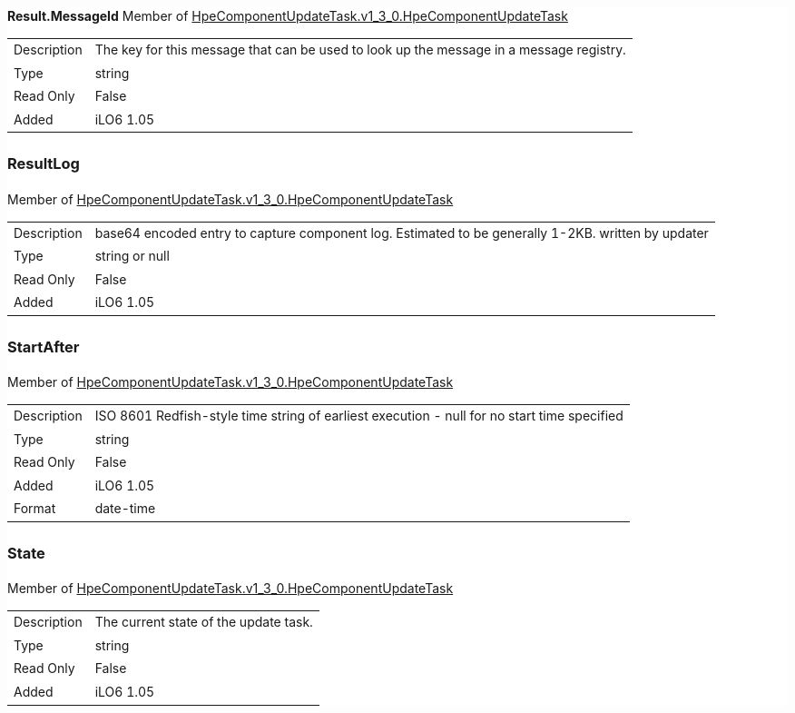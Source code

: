 **Result.MessageId**
Member of [HpeComponentUpdateTask.v1\_3\_0.HpeComponentUpdateTask](#hpecomponentupdatetask)

| | |
|---|---|
|Description|The key for this message that can be used to look up the message in a message registry.|
|Type|string|
|Read Only|False|
|Added|iLO6 1.05|

### ResultLog

Member of [HpeComponentUpdateTask.v1\_3\_0.HpeComponentUpdateTask](#hpecomponentupdatetask)

| | |
|---|---|
|Description|base64 encoded entry to capture component log.  Estimated to be generally 1-2KB. written by updater|
|Type|string or null|
|Read Only|False|
|Added|iLO6 1.05|

### StartAfter

Member of [HpeComponentUpdateTask.v1\_3\_0.HpeComponentUpdateTask](#hpecomponentupdatetask)

| | |
|---|---|
|Description|ISO 8601 Redfish-style time string of earliest execution - null for no start time specified|
|Type|string|
|Read Only|False|
|Added|iLO6 1.05|
|Format|date-time|

### State

Member of [HpeComponentUpdateTask.v1\_3\_0.HpeComponentUpdateTask](#hpecomponentupdatetask)

| | |
|---|---|
|Description|The current state of the update task.|
|Type|string|
|Read Only|False|
|Added|iLO6 1.05|
